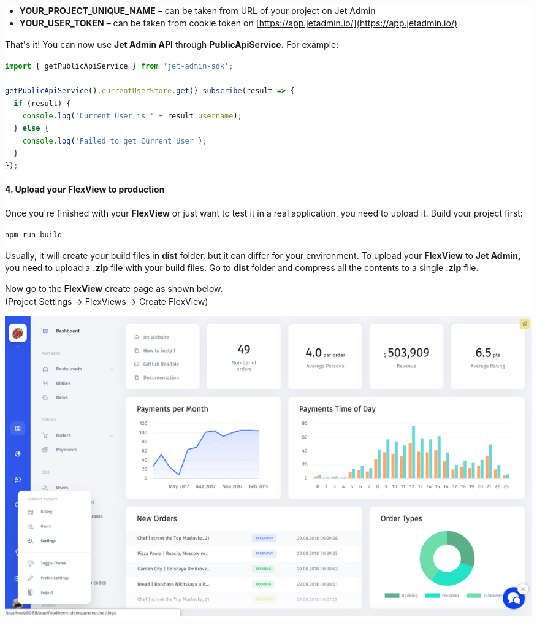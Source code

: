 * **YOUR\_PROJECT\_UNIQUE\_NAME** – can be taken from URL of your project on Jet Admin
* **YOUR\_USER\_TOKEN** – can be taken from cookie token on [https://app.jetadmin.io/](https://app.jetadmin.io/)

That's it! You can now use **Jet Admin API** through **PublicApiService.** For example:

```typescript
import { getPublicApiService } from 'jet-admin-sdk';

getPublicApiService().currentUserStore.get().subscribe(result => {
  if (result) {
    console.log('Current User is ' + result.username);
  } else {
    console.log('Failed to get Current User');
  }
});
```

####  4. Upload your FlexView to production

Once you're finished with your **FlexView** or just want to test it in a real application, you need to upload it. Build your project first:

```bash
npm run build
```

Usually, it will create your build files in **dist** folder, but it can differ for your environment. To upload your **FlexView** to **Jet Admin,** you need to upload a **.zip** file with your build files. Go to **dist** folder and compress all the contents to a single **.zip** file.

Now go to the **FlexView** create page as shown below.  
\(Project Settings → FlexViews → Create FlexView\)

![](../../.gitbook/assets/image%20%28182%29.png)
